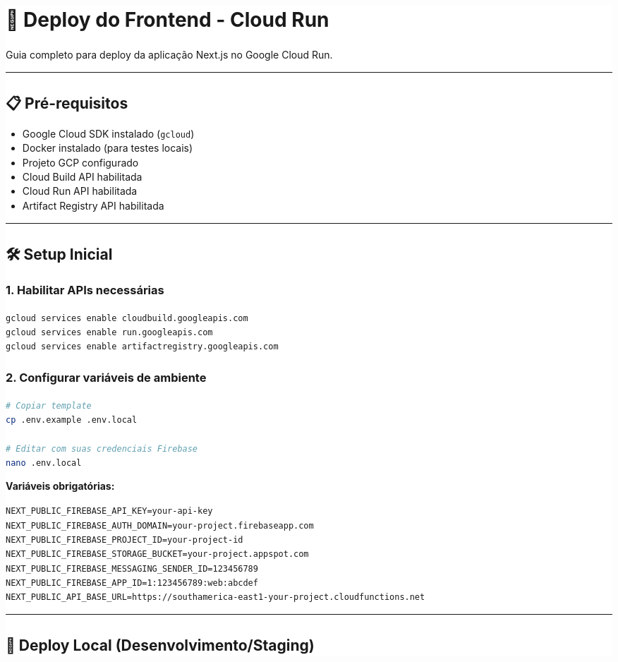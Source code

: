 # 🚀 Deploy do Frontend - Cloud Run

Guia completo para deploy da aplicação Next.js no Google Cloud Run.

---

## 📋 Pré-requisitos

- Google Cloud SDK instalado (`gcloud`)
- Docker instalado (para testes locais)
- Projeto GCP configurado
- Cloud Build API habilitada
- Cloud Run API habilitada
- Artifact Registry API habilitada

---

## 🛠️ Setup Inicial

### 1. Habilitar APIs necessárias

```bash
gcloud services enable cloudbuild.googleapis.com
gcloud services enable run.googleapis.com
gcloud services enable artifactregistry.googleapis.com
```

### 2. Configurar variáveis de ambiente

```bash
# Copiar template
cp .env.example .env.local

# Editar com suas credenciais Firebase
nano .env.local
```

**Variáveis obrigatórias:**
```env
NEXT_PUBLIC_FIREBASE_API_KEY=your-api-key
NEXT_PUBLIC_FIREBASE_AUTH_DOMAIN=your-project.firebaseapp.com
NEXT_PUBLIC_FIREBASE_PROJECT_ID=your-project-id
NEXT_PUBLIC_FIREBASE_STORAGE_BUCKET=your-project.appspot.com
NEXT_PUBLIC_FIREBASE_MESSAGING_SENDER_ID=123456789
NEXT_PUBLIC_FIREBASE_APP_ID=1:123456789:web:abcdef
NEXT_PUBLIC_API_BASE_URL=https://southamerica-east1-your-project.cloudfunctions.net
```

---

## 🐳 Deploy Local (Desenvolvimento/Staging)
